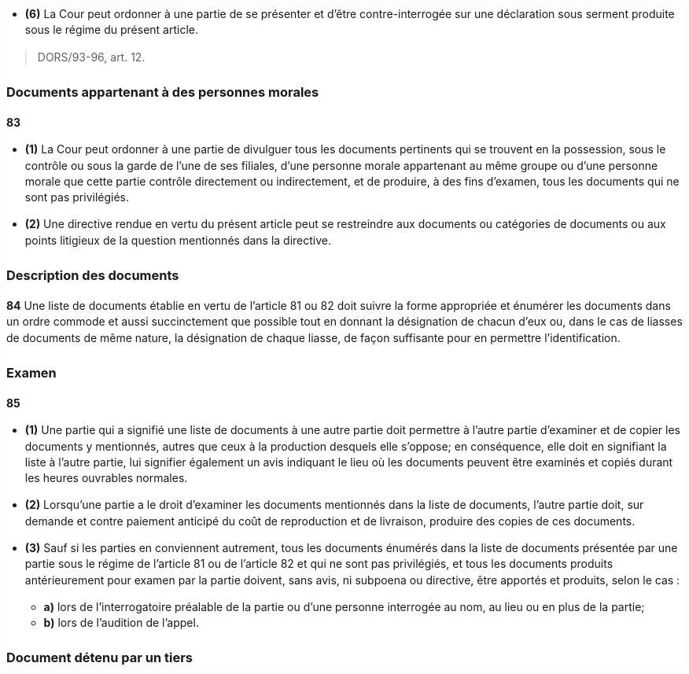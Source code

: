 - **(6)** La Cour peut ordonner à une partie de se présenter et d’être contre-interrogée sur une déclaration sous serment produite sous le régime du présent article.
> DORS/93-96, art. 12.





### Documents appartenant à des personnes morales


**83** 

- **(1)** La Cour peut ordonner à une partie de divulguer tous les documents pertinents qui se trouvent en la possession, sous le contrôle ou sous la garde de l’une de ses filiales, d’une personne morale appartenant au même groupe ou d’une personne morale que cette partie contrôle directement ou indirectement, et de produire, à des fins d’examen, tous les documents qui ne sont pas privilégiés.

- **(2)** Une directive rendue en vertu du présent article peut se restreindre aux documents ou catégories de documents ou aux points litigieux de la question mentionnés dans la directive.




### Description des documents


**84** Une liste de documents établie en vertu de l’article 81 ou 82 doit suivre la forme appropriée et énumérer les documents dans un ordre commode et aussi succinctement que possible tout en donnant la désignation de chacun d’eux ou, dans le cas de liasses de documents de même nature, la désignation de chaque liasse, de façon suffisante pour en permettre l’identification.




### Examen


**85** 

- **(1)** Une partie qui a signifié une liste de documents à une autre partie doit permettre à l’autre partie d’examiner et de copier les documents y mentionnés, autres que ceux à la production desquels elle s’oppose; en conséquence, elle doit en signifiant la liste à l’autre partie, lui signifier également un avis indiquant le lieu où les documents peuvent être examinés et copiés durant les heures ouvrables normales.

- **(2)** Lorsqu’une partie a le droit d’examiner les documents mentionnés dans la liste de documents, l’autre partie doit, sur demande et contre paiement anticipé du coût de reproduction et de livraison, produire des copies de ces documents.

- **(3)** Sauf si les parties en conviennent autrement, tous les documents énumérés dans la liste de documents présentée par une partie sous le régime de l’article 81 ou de l’article 82 et qui ne sont pas privilégiés, et tous les documents produits antérieurement pour examen par la partie doivent, sans avis, ni subpoena ou directive, être apportés et produits, selon le cas :
	- **a)** lors de l’interrogatoire préalable de la partie ou d’une personne interrogée au nom, au lieu ou en plus de la partie;
	- **b)** lors de l’audition de l’appel.




### Document détenu par un tiers
